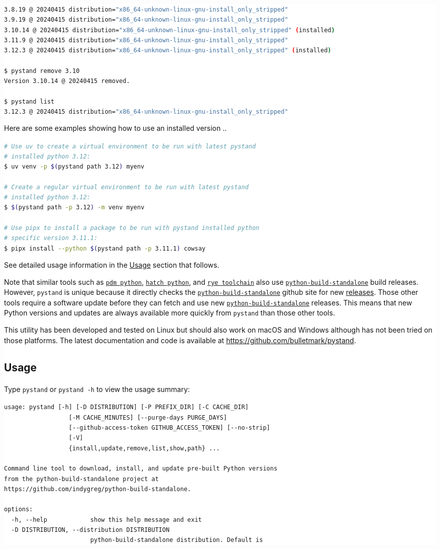 ```sh
3.8.19 @ 20240415 distribution="x86_64-unknown-linux-gnu-install_only_stripped"
3.9.19 @ 20240415 distribution="x86_64-unknown-linux-gnu-install_only_stripped"
3.10.14 @ 20240415 distribution="x86_64-unknown-linux-gnu-install_only_stripped" (installed)
3.11.9 @ 20240415 distribution="x86_64-unknown-linux-gnu-install_only_stripped"
3.12.3 @ 20240415 distribution="x86_64-unknown-linux-gnu-install_only_stripped" (installed)

$ pystand remove 3.10
Version 3.10.14 @ 20240415 removed.

$ pystand list
3.12.3 @ 20240415 distribution="x86_64-unknown-linux-gnu-install_only_stripped"
```

Here are some examples showing how to use an installed version ..

```sh
# Use uv to create a virtual environment to be run with latest pystand
# installed python 3.12:
$ uv venv -p $(pystand path 3.12) myenv

# Create a regular virtual environment to be run with latest pystand
# installed python 3.12:
$ $(pystand path -p 3.12) -m venv myenv

# Use pipx to install a package to be run with pystand installed python
# specific version 3.11.1:
$ pipx install --python $(pystand path -p 3.11.1) cowsay
```

See detailed usage information in the [Usage](#usage) section that
follows.

Note that similar tools such as [`pdm python`][pdmpy], [`hatch
python`][hatchpy], and [`rye toolchain`][ryepy] also use
[`python-build-standalone`][pbs] build releases. However, `pystand` is
unique because it directly checks the [`python-build-standalone`][pbs]
github site for new [releases][pbs-rel]. Those other tools
require a software update before they can fetch and use new
[`python-build-standalone`][pbs] releases. This means that new Python
versions and updates are always available more quickly from `pystand`
than those other tools.

This utility has been developed and tested on Linux but should also work
on macOS and Windows although has not been tried on those platforms. The
latest documentation and code is available at
https://github.com/bulletmark/pystand.

## Usage

Type `pystand` or `pystand -h` to view the usage summary:

```
usage: pystand [-h] [-D DISTRIBUTION] [-P PREFIX_DIR] [-C CACHE_DIR]
                  [-M CACHE_MINUTES] [--purge-days PURGE_DAYS]
                  [--github-access-token GITHUB_ACCESS_TOKEN] [--no-strip]
                  [-V]
                  {install,update,remove,list,show,path} ...

Command line tool to download, install, and update pre-built Python versions
from the python-build-standalone project at
https://github.com/indygreg/python-build-standalone.

options:
  -h, --help            show this help message and exit
  -D DISTRIBUTION, --distribution DISTRIBUTION
                        python-build-standalone distribution. Default is
```

[pystand]: https://github.com/bulletmark/pystand
[pbs]: https://github.com/indygreg/python-build-standalone
[pbs-rel]: https://github.com/indygreg/python-build-standalone/releases
[pipx]: https://github.com/pypa/pipx
[pipxu]: https://github.com/bulletmark/pipxu
[uvtool]: https://docs.astral.sh/uv/guides/tools/#installing-tools
[pyenv]: https://github.com/pyenv/pyenv
[pdm]: https://pdm-project.org/
[pdmpy]: https://pdm-project.org/en/latest/usage/project/#install-python-interpreters-with-pdm
[hatch]: https://hatch.pypa.io/
[hatchpy]: https://hatch.pypa.io/latest/tutorials/python/manage/
[ryepy]: https://rye.astral.sh/guide/toolchains/#fetching-toolchains